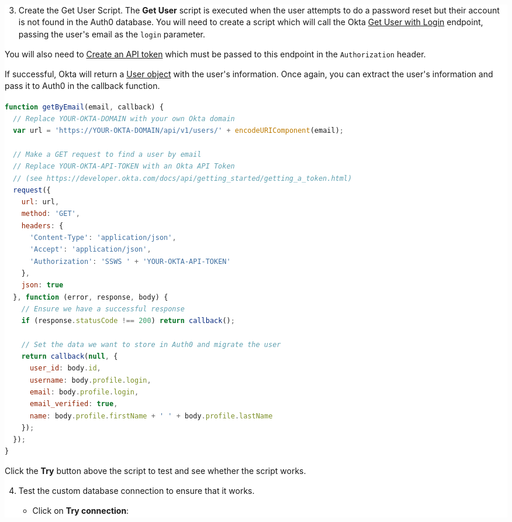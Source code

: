 3. Create the Get User Script. The **Get User** script is executed when the user attempts to do a password reset but their account is not found in the Auth0 database. You will need to create a script which will call the Okta [Get User with Login](https://developer.okta.com/docs/api/resources/users.html#get-user-with-login) endpoint, passing the user's email as the `login` parameter.

You will also need to [Create an API token](https://developer.okta.com/docs/api/getting_started/getting_a_token.html) which must be passed to this endpoint in the `Authorization` header.

If successful, Okta will return a [User object](https://developer.okta.com/docs/api/resources/users.html#user-model) with the user's information. Once again, you can extract the user's information and pass it to Auth0 in the callback function.

```js
function getByEmail(email, callback) {
  // Replace YOUR-OKTA-DOMAIN with your own Okta domain
  var url = 'https://YOUR-OKTA-DOMAIN/api/v1/users/' + encodeURIComponent(email);

  // Make a GET request to find a user by email
  // Replace YOUR-OKTA-API-TOKEN with an Okta API Token 
  // (see https://developer.okta.com/docs/api/getting_started/getting_a_token.html) 
  request({
    url: url,
    method: 'GET',
    headers: {
      'Content-Type': 'application/json',
      'Accept': 'application/json',
      'Authorization': 'SSWS ' + 'YOUR-OKTA-API-TOKEN'
    },
    json: true
  }, function (error, response, body) {
    // Ensure we have a successful response
    if (response.statusCode !== 200) return callback();

    // Set the data we want to store in Auth0 and migrate the user
    return callback(null, {
      user_id: body.id,
      username: body.profile.login,
      email: body.profile.login,
      email_verified: true,
      name: body.profile.firstName + ' ' + body.profile.lastName
    });
  });
}
```

Click the **Try** button above the script to test and see whether the script works.

4. Test the custom database connection to ensure that it works.

   - Click on **Try connection**:
